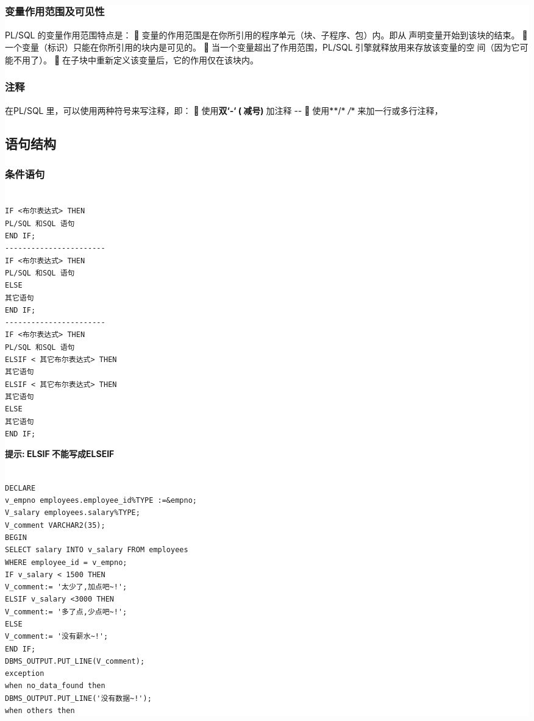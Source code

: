 ###  变量作用范围及可见性 
PL/SQL 的变量作用范围特点是：
 变量的作用范围是在你所引用的程序单元（块、子程序、包）内。即从
声明变量开始到该块的结束。
 一个变量（标识）只能在你所引用的块内是可见的。
 当一个变量超出了作用范围，PL/SQL 引擎就释放用来存放该变量的空
间（因为它可能不用了）。
 在子块中重新定义该变量后，它的作用仅在该块内。
###  注释 
在PL/SQL 里，可以使用两种符号来写注释，即：
 使用**双‘-‘ ( 减号)** 加注释 --
 使用**/* */** 来加一行或多行注释，


##  语句结构 
###  条件语句 
```

IF <布尔表达式> THEN
PL/SQL 和SQL 语句
END IF;
-----------------------
IF <布尔表达式> THEN
PL/SQL 和SQL 语句
ELSE
其它语句
END IF;
-----------------------
IF <布尔表达式> THEN
PL/SQL 和SQL 语句
ELSIF < 其它布尔表达式> THEN
其它语句
ELSIF < 其它布尔表达式> THEN
其它语句
ELSE
其它语句
END IF;

```
**提示: ELSIF 不能写成ELSEIF**

```

DECLARE
v_empno employees.employee_id%TYPE :=&empno;
V_salary employees.salary%TYPE;
V_comment VARCHAR2(35);
BEGIN
SELECT salary INTO v_salary FROM employees
WHERE employee_id = v_empno;
IF v_salary < 1500 THEN
V_comment:= '太少了,加点吧~!';
ELSIF v_salary <3000 THEN
V_comment:= '多了点,少点吧~!';
ELSE
V_comment:= '没有薪水~!';
END IF;
DBMS_OUTPUT.PUT_LINE(V_comment);
exception
when no_data_found then
DBMS_OUTPUT.PUT_LINE('没有数据~!');
when others then
```